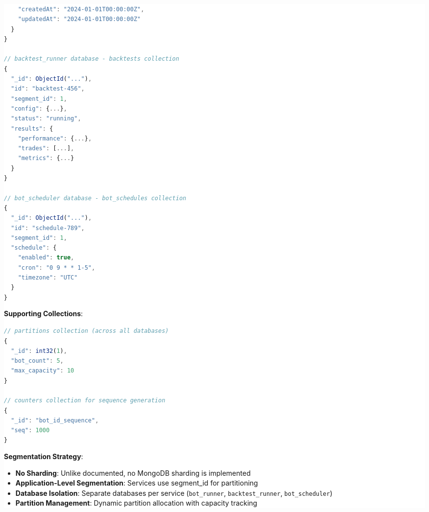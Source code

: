 ```javascript
    "createdAt": "2024-01-01T00:00:00Z",
    "updatedAt": "2024-01-01T00:00:00Z"
  }
}

// backtest_runner database - backtests collection
{
  "_id": ObjectId("..."),
  "id": "backtest-456",
  "segment_id": 1,
  "config": {...},
  "status": "running",
  "results": {
    "performance": {...},
    "trades": [...],
    "metrics": {...}
  }
}

// bot_scheduler database - bot_schedules collection
{
  "_id": ObjectId("..."),
  "id": "schedule-789",
  "segment_id": 1,
  "schedule": {
    "enabled": true,
    "cron": "0 9 * * 1-5",
    "timezone": "UTC"
  }
}
```

**Supporting Collections**:
```javascript
// partitions collection (across all databases)
{
  "_id": int32(1),
  "bot_count": 5,
  "max_capacity": 10
}

// counters collection for sequence generation
{
  "_id": "bot_id_sequence",
  "seq": 1000
}
```

**Segmentation Strategy**:
- **No Sharding**: Unlike documented, no MongoDB sharding is implemented
- **Application-Level Segmentation**: Services use segment_id for partitioning
- **Database Isolation**: Separate databases per service (`bot_runner`, `backtest_runner`, `bot_scheduler`)
- **Partition Management**: Dynamic partition allocation with capacity tracking
